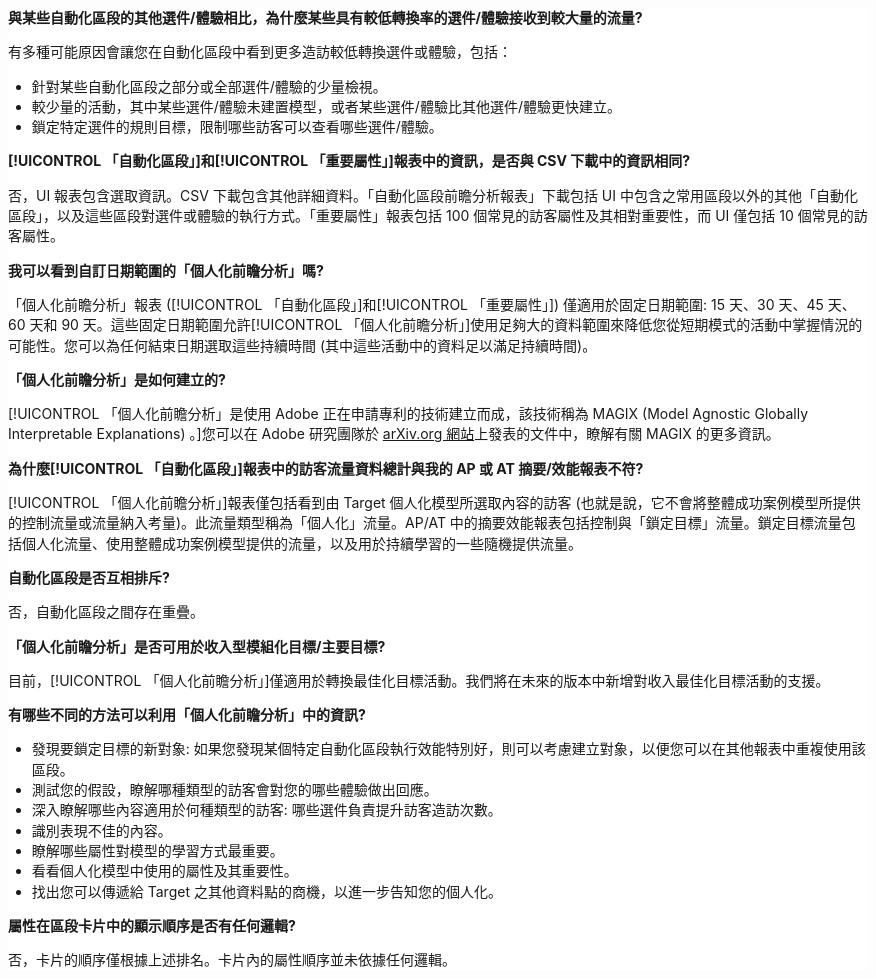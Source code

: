 **與某些自動化區段的其他選件/體驗相比，為什麼某些具有較低轉換率的選件/體驗接收到較大量的流量?**

有多種可能原因會讓您在自動化區段中看到更多造訪較低轉換選件或體驗，包括：

* 針對某些自動化區段之部分或全部選件/體驗的少量檢視。
* 較少量的活動，其中某些選件/體驗未建置模型，或者某些選件/體驗比其他選件/體驗更快建立。
* 鎖定特定選件的規則目標，限制哪些訪客可以查看哪些選件/體驗。

**[!UICONTROL 「自動化區段」]和[!UICONTROL 「重要屬性」]報表中的資訊，是否與 CSV 下載中的資訊相同?**

否，UI 報表包含選取資訊。CSV 下載包含其他詳細資料。「自動化區段前瞻分析報表」下載包括 UI 中包含之常用區段以外的其他「自動化區段」，以及這些區段對選件或體驗的執行方式。「重要屬性」報表包括 100 個常見的訪客屬性及其相對重要性，而 UI 僅包括 10 個常見的訪客屬性。

**我可以看到自訂日期範圍的「個人化前瞻分析」嗎?**

「個人化前瞻分析」報表 ([!UICONTROL 「自動化區段」]和[!UICONTROL 「重要屬性」]) 僅適用於固定日期範圍: 15 天、30 天、45 天、60 天和 90 天。這些固定日期範圍允許[!UICONTROL 「個人化前瞻分析」]使用足夠大的資料範圍來降低您從短期模式的活動中掌握情況的可能性。您可以為任何結束日期選取這些持續時間 (其中這些活動中的資料足以滿足持續時間)。

**「個人化前瞻分析」是如何建立的?**

[!UICONTROL 「個人化前瞻分析」是使用 Adobe 正在申請專利的技術建立而成，該技術稱為 MAGIX (Model Agnostic Globally Interpretable Explanations) 。]您可以在 Adobe 研究團隊於 [arXiv.org 網站](https://arxiv.org/abs/1706.07160)上發表的文件中，瞭解有關 MAGIX 的更多資訊。

**為什麼[!UICONTROL 「自動化區段」]報表中的訪客流量資料總計與我的 AP 或 AT 摘要/效能報表不符?**

[!UICONTROL 「個人化前瞻分析」]報表僅包括看到由 Target 個人化模型所選取內容的訪客 (也就是說，它不會將整體成功案例模型所提供的控制流量或流量納入考量)。此流量類型稱為「個人化」流量。AP/AT 中的摘要效能報表包括控制與「鎖定目標」流量。鎖定目標流量包括個人化流量、使用整體成功案例模型提供的流量，以及用於持續學習的一些隨機提供流量。

**自動化區段是否互相排斥?**

否，自動化區段之間存在重疊。

**「個人化前瞻分析」是否可用於收入型模組化目標/主要目標?**

目前，[!UICONTROL 「個人化前瞻分析」]僅適用於轉換最佳化目標活動。我們將在未來的版本中新增對收入最佳化目標活動的支援。

**有哪些不同的方法可以利用「個人化前瞻分析」中的資訊?**

* 發現要鎖定目標的新對象: 如果您發現某個特定自動化區段執行效能特別好，則可以考慮建立對象，以便您可以在其他報表中重複使用該區段。
* 測試您的假設，瞭解哪種類型的訪客會對您的哪些體驗做出回應。
* 深入瞭解哪些內容適用於何種類型的訪客: 哪些選件負責提升訪客造訪次數。
* 識別表現不佳的內容。
* 瞭解哪些屬性對模型的學習方式最重要。
* 看看個人化模型中使用的屬性及其重要性。
* 找出您可以傳遞給 Target 之其他資料點的商機，以進一步告知您的個人化。

**屬性在區段卡片中的顯示順序是否有任何邏輯?**

否，卡片的順序僅根據上述排名。卡片內的屬性順序並未依據任何邏輯。